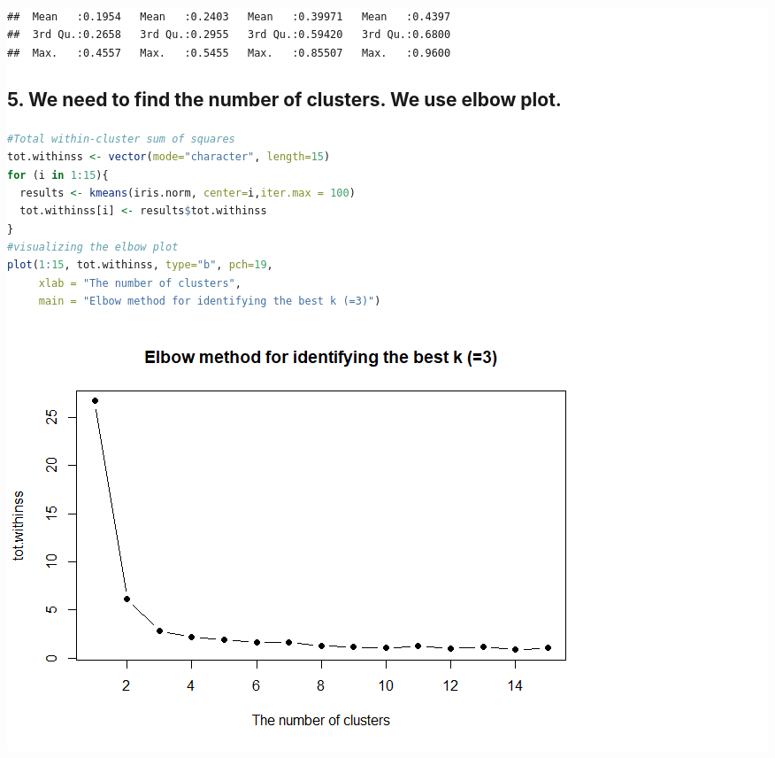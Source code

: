     ##  Mean   :0.1954   Mean   :0.2403   Mean   :0.39971   Mean   :0.4397  
    ##  3rd Qu.:0.2658   3rd Qu.:0.2955   3rd Qu.:0.59420   3rd Qu.:0.6800  
    ##  Max.   :0.4557   Max.   :0.5455   Max.   :0.85507   Max.   :0.9600

## 5\. We need to find the number of clusters. We use elbow plot.

``` r
#Total within-cluster sum of squares
tot.withinss <- vector(mode="character", length=15)
for (i in 1:15){
  results <- kmeans(iris.norm, center=i,iter.max = 100)
  tot.withinss[i] <- results$tot.withinss
}
#visualizing the elbow plot
plot(1:15, tot.withinss, type="b", pch=19, 
     xlab = "The number of clusters",
     main = "Elbow method for identifying the best k (=3)")
```

![](kmeansClustering_files/figure-gfm/unnamed-chunk-4-1.png)
